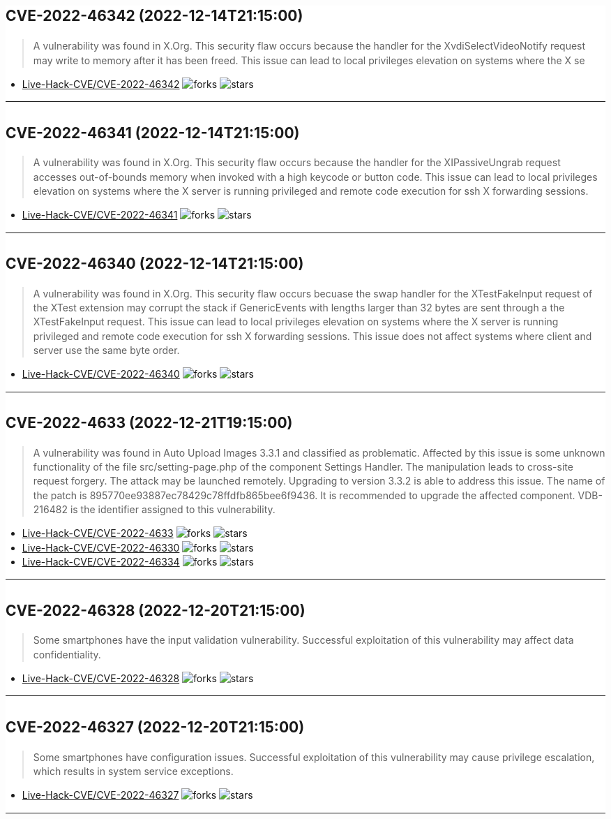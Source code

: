 ## CVE-2022-46342 (2022-12-14T21:15:00)
> A vulnerability was found in X.Org. This security flaw occurs because the handler for the XvdiSelectVideoNotify request may write to memory after it has been freed. This issue can lead to local privileges elevation on systems where the X se
- [Live-Hack-CVE/CVE-2022-46342](https://github.com/Live-Hack-CVE/CVE-2022-46342)	<img alt="forks" src="https://img.shields.io/github/forks/Live-Hack-CVE/CVE-2022-46342">	<img alt="stars" src="https://img.shields.io/github/stars/Live-Hack-CVE/CVE-2022-46342">

---
## CVE-2022-46341 (2022-12-14T21:15:00)
> A vulnerability was found in X.Org. This security flaw occurs because the handler for the XIPassiveUngrab request accesses out-of-bounds memory when invoked with a high keycode or button code. This issue can lead to local privileges elevation on systems where the X server is running privileged and remote code execution for ssh X forwarding sessions.
- [Live-Hack-CVE/CVE-2022-46341](https://github.com/Live-Hack-CVE/CVE-2022-46341)	<img alt="forks" src="https://img.shields.io/github/forks/Live-Hack-CVE/CVE-2022-46341">	<img alt="stars" src="https://img.shields.io/github/stars/Live-Hack-CVE/CVE-2022-46341">

---
## CVE-2022-46340 (2022-12-14T21:15:00)
> A vulnerability was found in X.Org. This security flaw occurs becuase the swap handler for the XTestFakeInput request of the XTest extension may corrupt the stack if GenericEvents with lengths larger than 32 bytes are sent through a the XTestFakeInput request. This issue can lead to local privileges elevation on systems where the X server is running privileged and remote code execution for ssh X forwarding sessions. This issue does not affect systems where client and server use the same byte order.
- [Live-Hack-CVE/CVE-2022-46340](https://github.com/Live-Hack-CVE/CVE-2022-46340)	<img alt="forks" src="https://img.shields.io/github/forks/Live-Hack-CVE/CVE-2022-46340">	<img alt="stars" src="https://img.shields.io/github/stars/Live-Hack-CVE/CVE-2022-46340">

---
## CVE-2022-4633 (2022-12-21T19:15:00)
> A vulnerability was found in Auto Upload Images 3.3.1 and classified as problematic. Affected by this issue is some unknown functionality of the file src/setting-page.php of the component Settings Handler. The manipulation leads to cross-site request forgery. The attack may be launched remotely. Upgrading to version 3.3.2 is able to address this issue. The name of the patch is 895770ee93887ec78429c78ffdfb865bee6f9436. It is recommended to upgrade the affected component. VDB-216482 is the identifier assigned to this vulnerability.
- [Live-Hack-CVE/CVE-2022-4633](https://github.com/Live-Hack-CVE/CVE-2022-4633)	<img alt="forks" src="https://img.shields.io/github/forks/Live-Hack-CVE/CVE-2022-4633">	<img alt="stars" src="https://img.shields.io/github/stars/Live-Hack-CVE/CVE-2022-4633">
- [Live-Hack-CVE/CVE-2022-46330](https://github.com/Live-Hack-CVE/CVE-2022-46330)	<img alt="forks" src="https://img.shields.io/github/forks/Live-Hack-CVE/CVE-2022-46330">	<img alt="stars" src="https://img.shields.io/github/stars/Live-Hack-CVE/CVE-2022-46330">
- [Live-Hack-CVE/CVE-2022-46334](https://github.com/Live-Hack-CVE/CVE-2022-46334)	<img alt="forks" src="https://img.shields.io/github/forks/Live-Hack-CVE/CVE-2022-46334">	<img alt="stars" src="https://img.shields.io/github/stars/Live-Hack-CVE/CVE-2022-46334">

---
## CVE-2022-46328 (2022-12-20T21:15:00)
> Some smartphones have the input validation vulnerability. Successful exploitation of this vulnerability may affect data confidentiality.
- [Live-Hack-CVE/CVE-2022-46328](https://github.com/Live-Hack-CVE/CVE-2022-46328)	<img alt="forks" src="https://img.shields.io/github/forks/Live-Hack-CVE/CVE-2022-46328">	<img alt="stars" src="https://img.shields.io/github/stars/Live-Hack-CVE/CVE-2022-46328">

---
## CVE-2022-46327 (2022-12-20T21:15:00)
> Some smartphones have configuration issues. Successful exploitation of this vulnerability may cause privilege escalation, which results in system service exceptions.
- [Live-Hack-CVE/CVE-2022-46327](https://github.com/Live-Hack-CVE/CVE-2022-46327)	<img alt="forks" src="https://img.shields.io/github/forks/Live-Hack-CVE/CVE-2022-46327">	<img alt="stars" src="https://img.shields.io/github/stars/Live-Hack-CVE/CVE-2022-46327">

---
